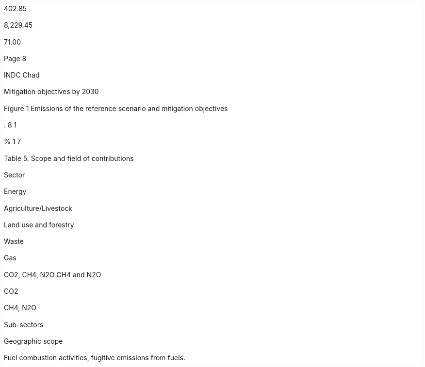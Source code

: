 402.85 

8,229.45 

71.00 

 

Page 8 

INDC Chad 

Mitigation objectives by 2030 

Figure 1  Emissions of the reference scenario and mitigation objectives 

  
.
8
1

 

%
1
7

Table 5. Scope and field of contributions 

 

Sector  

Energy  

Agriculture/Livestock 

Land use and forestry 

Waste  

 

 

Gas 

CO2, 
CH4, 
N2O 
CH4 
and 
N2O 

CO2 

CH4, 
N2O 

Sub-sectors 

Geographic scope 

Fuel combustion activities, 
fugitive emissions from fuels. 
